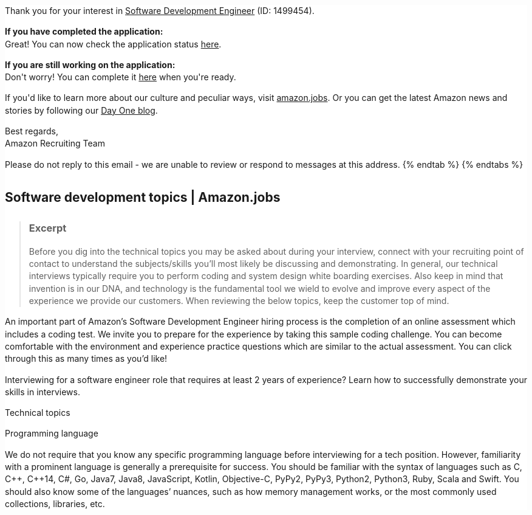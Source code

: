 Thank you for your interest in [Software Development Engineer](https://9n3bwgl2.r.us-west-2.awstrack.me/L0/https:%2F%2Famazon.jobs%2Fjobs%2F1499454/1/02010000599psvug-n7v3g7j3-k2k9-rh26-lhda-g8i0b4fom2o0-000000/gE4S0yWzw8bqxTBdf90U33hdeSM=248) (ID: 1499454).

**If you have completed the application:**\
Great! You can now check the application status [here](https://9n3bwgl2.r.us-west-2.awstrack.me/L0/https:%2F%2Faccount.amazon.jobs%2Fcandidate%2Fdashboard%2Fapplications/1/02010000599psvug-n7v3g7j3-k2k9-rh26-lhda-g8i0b4fom2o0-000000/5sCUGt7AdQZ4ugKfXepUkxSSpoI=248).

**If you are still working on the application:**\
Don't worry! You can complete it [here](https://9n3bwgl2.r.us-west-2.awstrack.me/L0/https:%2F%2Faccount.amazon.jobs%2Fjobs%2F1499454%2Fapply/1/02010000599psvug-n7v3g7j3-k2k9-rh26-lhda-g8i0b4fom2o0-000000/IgGaw33dVhkeY1\_nGlF3i58fkm0=248) when you're ready.

If you'd like to learn more about our culture and peculiar ways, visit [amazon.jobs](https://9n3bwgl2.r.us-west-2.awstrack.me/L0/https:%2F%2Famazon.jobs/1/02010000599psvug-n7v3g7j3-k2k9-rh26-lhda-g8i0b4fom2o0-000000/LKc7SNxJ8ajBMnhE1fy4seSh4Vw=248). Or you can get the latest Amazon news and stories by following our [Day One blog](https://9n3bwgl2.r.us-west-2.awstrack.me/L0/https:%2F%2Fblog.aboutamazon.com%2F/1/02010000599psvug-n7v3g7j3-k2k9-rh26-lhda-g8i0b4fom2o0-000000/4x7JVfLE8ivf5bqPBsT1TGGdFlM=248).

Best regards,\
Amazon Recruiting Team

Please do not reply to this email - we are unable to review or respond to messages at this address.
{% endtab %}
{% endtabs %}

## Software development topics | Amazon.jobs

> ### Excerpt
>
> Before you dig into the technical topics you may be asked about during your interview, connect with your recruiting point of contact to understand the subjects/skills you’ll most likely be discussing and demonstrating. In general, our technical interviews typically require you to perform coding and system design white boarding exercises. Also keep in mind that invention is in our DNA, and technology is the fundamental tool we wield to evolve and improve every aspect of the experience we provide our customers. When reviewing the below topics, keep the customer top of mind.

An important part of Amazon’s Software Development Engineer hiring process is the completion of an online assessment which includes a coding test. We invite you to prepare for the experience by taking this sample coding challenge. You can become comfortable with the environment and experience practice questions which are similar to the actual assessment. You can click through this as many times as you’d like!

Interviewing for a software engineer role that requires at least 2 years of experience? Learn how to successfully demonstrate your skills in interviews.

Technical topics

Programming language

We do not require that you know any specific programming language before interviewing for a tech position. However, familiarity with a prominent language is generally a prerequisite for success. You should be familiar with the syntax of languages such as C, C++, C++14, C#, Go, Java7, Java8, JavaScript, Kotlin, Objective-C, PyPy2, PyPy3, Python2, Python3, Ruby, Scala and Swift. You should also know some of the languages’ nuances, such as how memory management works, or the most commonly used collections, libraries, etc.
